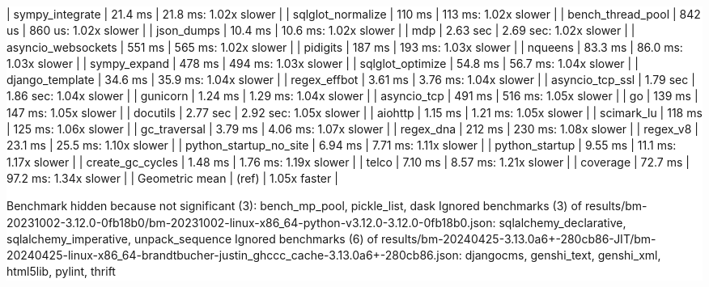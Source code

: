 | sympy_integrate            | 21.4 ms                                                | 21.8 ms: 1.02x slower                                                      |
| sqlglot_normalize          | 110 ms                                                 | 113 ms: 1.02x slower                                                       |
| bench_thread_pool          | 842 us                                                 | 860 us: 1.02x slower                                                       |
| json_dumps                 | 10.4 ms                                                | 10.6 ms: 1.02x slower                                                      |
| mdp                        | 2.63 sec                                               | 2.69 sec: 1.02x slower                                                     |
| asyncio_websockets         | 551 ms                                                 | 565 ms: 1.02x slower                                                       |
| pidigits                   | 187 ms                                                 | 193 ms: 1.03x slower                                                       |
| nqueens                    | 83.3 ms                                                | 86.0 ms: 1.03x slower                                                      |
| sympy_expand               | 478 ms                                                 | 494 ms: 1.03x slower                                                       |
| sqlglot_optimize           | 54.8 ms                                                | 56.7 ms: 1.04x slower                                                      |
| django_template            | 34.6 ms                                                | 35.9 ms: 1.04x slower                                                      |
| regex_effbot               | 3.61 ms                                                | 3.76 ms: 1.04x slower                                                      |
| asyncio_tcp_ssl            | 1.79 sec                                               | 1.86 sec: 1.04x slower                                                     |
| gunicorn                   | 1.24 ms                                                | 1.29 ms: 1.04x slower                                                      |
| asyncio_tcp                | 491 ms                                                 | 516 ms: 1.05x slower                                                       |
| go                         | 139 ms                                                 | 147 ms: 1.05x slower                                                       |
| docutils                   | 2.77 sec                                               | 2.92 sec: 1.05x slower                                                     |
| aiohttp                    | 1.15 ms                                                | 1.21 ms: 1.05x slower                                                      |
| scimark_lu                 | 118 ms                                                 | 125 ms: 1.06x slower                                                       |
| gc_traversal               | 3.79 ms                                                | 4.06 ms: 1.07x slower                                                      |
| regex_dna                  | 212 ms                                                 | 230 ms: 1.08x slower                                                       |
| regex_v8                   | 23.1 ms                                                | 25.5 ms: 1.10x slower                                                      |
| python_startup_no_site     | 6.94 ms                                                | 7.71 ms: 1.11x slower                                                      |
| python_startup             | 9.55 ms                                                | 11.1 ms: 1.17x slower                                                      |
| create_gc_cycles           | 1.48 ms                                                | 1.76 ms: 1.19x slower                                                      |
| telco                      | 7.10 ms                                                | 8.57 ms: 1.21x slower                                                      |
| coverage                   | 72.7 ms                                                | 97.2 ms: 1.34x slower                                                      |
| Geometric mean             | (ref)                                                  | 1.05x faster                                                               |

Benchmark hidden because not significant (3): bench_mp_pool, pickle_list, dask
Ignored benchmarks (3) of results/bm-20231002-3.12.0-0fb18b0/bm-20231002-linux-x86_64-python-v3.12.0-3.12.0-0fb18b0.json: sqlalchemy_declarative, sqlalchemy_imperative, unpack_sequence
Ignored benchmarks (6) of results/bm-20240425-3.13.0a6+-280cb86-JIT/bm-20240425-linux-x86_64-brandtbucher-justin_ghccc_cache-3.13.0a6+-280cb86.json: djangocms, genshi_text, genshi_xml, html5lib, pylint, thrift
